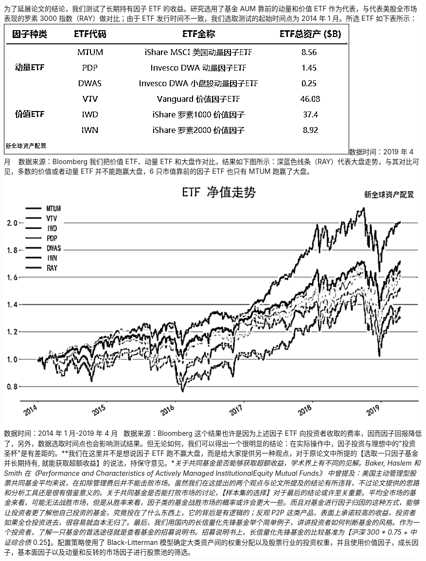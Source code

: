 为了延展论文的结论，我们测试了长期持有因子 ETF 的收益。研究选用了基金 AUM 靠前的动量和价值 ETF 作为代表，与代表美股全市场表现的罗素 3000 指数（RAY）做对比；由于 ETF 发行时间不一致，我们选取测试的起始时间点为 2014 年 1 月。所选 ETF 如下表所示：![](img/ff0a94da401d1065b0906fd89df0ba08.png)数据时间：2019 年 4 月    数据来源：Bloomberg 我们把价值 ETF、动量 ETF 和大盘作对比，结果如下图所示：深蓝色线条（RAY）代表大盘走势，与其对比可见，多数的价值或者动量 ETF 并不能跑赢大盘，6 只市值靠前的因子 ETF 也只有 MTUM 跑赢了大盘。

![](img/0d9b80483d521581a49eca1299f23e73.png)

数据时间：2014 年 1 月-2019 年 4 月   数据来源：Bloomberg 这个结果也许是因为上述因子 ETF 向投资者收取的费率，因而因子回报降低了，另外，数据选取时间点也会影响测试结果。但无论如何，我们可以得出一个很明显的结论：在实际操作中，因子投资与理想中的"投资圣杯"是有差距的。**我们在这里并不是想说因子 ETF 跑不赢大盘，而是给大家提供另一种观点，对于原论文中所提的【选取一只因子基金并长期持有, 就能获取超额收益】的说法，持保守意见。**关于共同基金是否能够获取超额收益，学术界上有不同的见解。Baker, Haslem 和 Smith 在《Performance and Characteristics of Actively Managed InstitutionalEquity Mutual Funds》 中曾提及：美国主动管理型股票共同基金平均来说，在扣除管理费后并不能击败市场。虽然我们在这提出的两个观点与论文所提及的结论有所违背，不过论文提供的思路和分析工具还是很有借鉴意义的。关于共同基金是否能打败市场的讨论，【样本集的选择】对于最后的结论或许至关重要。平均全市场的基金来看，可能无法战胜市场，但是从胜率来看，因子类的基金战胜市场的概率或许会更大一些。而且对基金进行因子归因的这种方式，能够让投资者更了解他自己投资的基金，究竟投在了什么东西上，它的背后是有逻辑的；反观 P2P 这类产品，表面上承诺较高的收益，投资者如果全仓投资进去，很容易就血本无归了。最后，我们用国内的长信量化先锋基金举个简单例子，讲讲投资者如何判断基金的风格。作为一个投资者，了解一只基金的首选途径就是查看基金的招募说明书。招募说明书上，长信量化先锋基金的比较基准为【沪深 300 * 0.75 + 中证综合债* 0.25】。配置策略使用了 Black-Litterman 模型确定大类资产间的权重分配以及股票行业的投资权重，并且使用价值因子，成长因子，基本面因子以及动量和反转的市场因子进行股票池的筛选。
